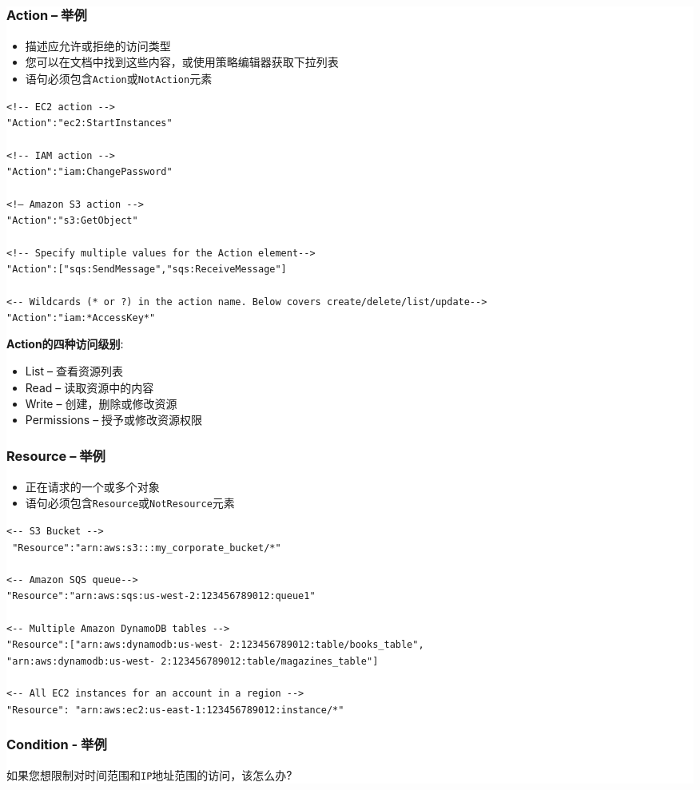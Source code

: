 ### Action – 举例

* 描述应允许或拒绝的访问类型 
* 您可以在文档中找到这些内容，或使用策略编辑器获取下拉列表 
* 语句必须包含`Action`或`NotAction`元素

```
<!-- EC2 action -->
"Action":"ec2:StartInstances"

<!-- IAM action -->
"Action":"iam:ChangePassword"

<!– Amazon S3 action -->
"Action":"s3:GetObject"

<!-- Specify multiple values for the Action element-->
"Action":["sqs:SendMessage","sqs:ReceiveMessage"]

<-- Wildcards (* or ?) in the action name. Below covers create/delete/list/update-->
"Action":"iam:*AccessKey*"
```

**Action的四种访问级别**:

* List – 查看资源列表
* Read – 读取资源中的内容
* Write – 创建，删除或修改资源
* Permissions – 授予或修改资源权限

### Resource – 举例

* 正在请求的一个或多个对象
* 语句必须包含`Resource`或`NotResource`元素

```
<-- S3 Bucket -->
 "Resource":"arn:aws:s3:::my_corporate_bucket/*"
 
<-- Amazon SQS queue-->
"Resource":"arn:aws:sqs:us-west-2:123456789012:queue1"

<-- Multiple Amazon DynamoDB tables -->
"Resource":["arn:aws:dynamodb:us-west- 2:123456789012:table/books_table",
"arn:aws:dynamodb:us-west- 2:123456789012:table/magazines_table"]

<-- All EC2 instances for an account in a region -->
"Resource": "arn:aws:ec2:us-east-1:123456789012:instance/*"
```

###  Condition - 举例 

如果您想限制对时间范围和`IP`地址范围的访问，该怎么办?
